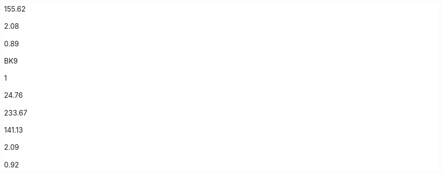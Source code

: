 155.62

</td>

<td style="text-align:right;">

2.08

</td>

<td style="text-align:right;">

0.89

</td>

</tr>

<tr>

<td style="text-align:left;">

BK9

</td>

<td style="text-align:right;">

1

</td>

<td style="text-align:right;">

24.76

</td>

<td style="text-align:right;">

233.67

</td>

<td style="text-align:right;">

141.13

</td>

<td style="text-align:right;">

2.09

</td>

<td style="text-align:right;">

0.92

</td>

</tr>

<tr>
